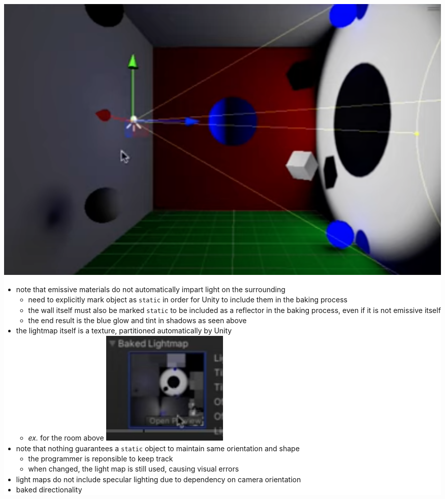   ![](../res/ECE4795/30.3.png)
- note that emissive materials do not automatically impart light on the surrounding
  - need to explicitly mark object as `static` in order for Unity to include them in the baking process
  - the wall itself must also be marked `static` to be included as a reflector in the baking process, even if it is not emissive itself
  - the end result is the blue glow and tint in shadows as seen above
- the lightmap itself is a texture, partitioned automatically by Unity
  - *ex.* for the room above
  ![](../res/ECE4795/30.4.png)
- note that nothing guarantees a `static` object to maintain same orientation and shape
  - the programmer is reponsible to keep track
  - when changed, the light map is still used, causing visual errors
- light maps do not include specular lighting due to dependency on camera orientation
- baked directionality